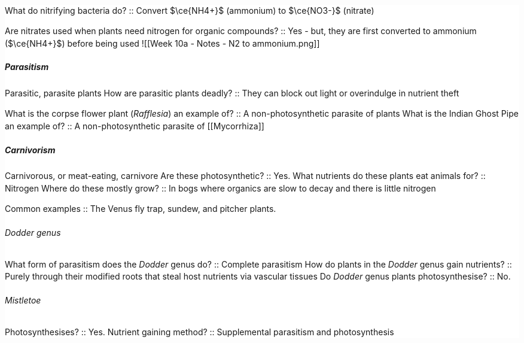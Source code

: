 What do nitrifying bacteria do? :: Convert $\ce{NH4+}$ (ammonium) to $\ce{NO3-}$ (nitrate)

Are nitrates used when plants need nitrogen for organic compounds? :: Yes - but, they are first converted to ammonium ($\ce{NH4+}$) before being used
![[Week 10a - Notes - N2 to ammonium.png]]


##### Parasitism
Parasitic, parasite plants
How are parasitic plants deadly? :: They can block out light or overindulge in nutrient theft 

What is the corpse flower plant (*Rafflesia*) an example of? :: A non-photosynthetic parasite of plants
What is the Indian Ghost Pipe an example of? :: A non-photosynthetic parasite of [[Mycorrhiza]]

##### Carnivorism
Carnivorous, or meat-eating, carnivore
Are these photosynthetic? :: Yes. 
What nutrients do these plants eat animals for? :: Nitrogen
Where do these mostly grow? :: In bogs where organics are slow to decay and there is little nitrogen

Common examples :: The Venus fly trap, sundew, and pitcher plants.

###### *Dodder* genus
What form of parasitism does the *Dodder* genus do? :: Complete parasitism
How do plants in the *Dodder* genus gain nutrients? :: Purely through their modified roots that steal host nutrients via vascular tissues
Do *Dodder* genus plants photosynthesise? :: No.

###### Mistletoe
Photosynthesises? :: Yes.
Nutrient gaining method? :: Supplemental parasitism and photosynthesis





